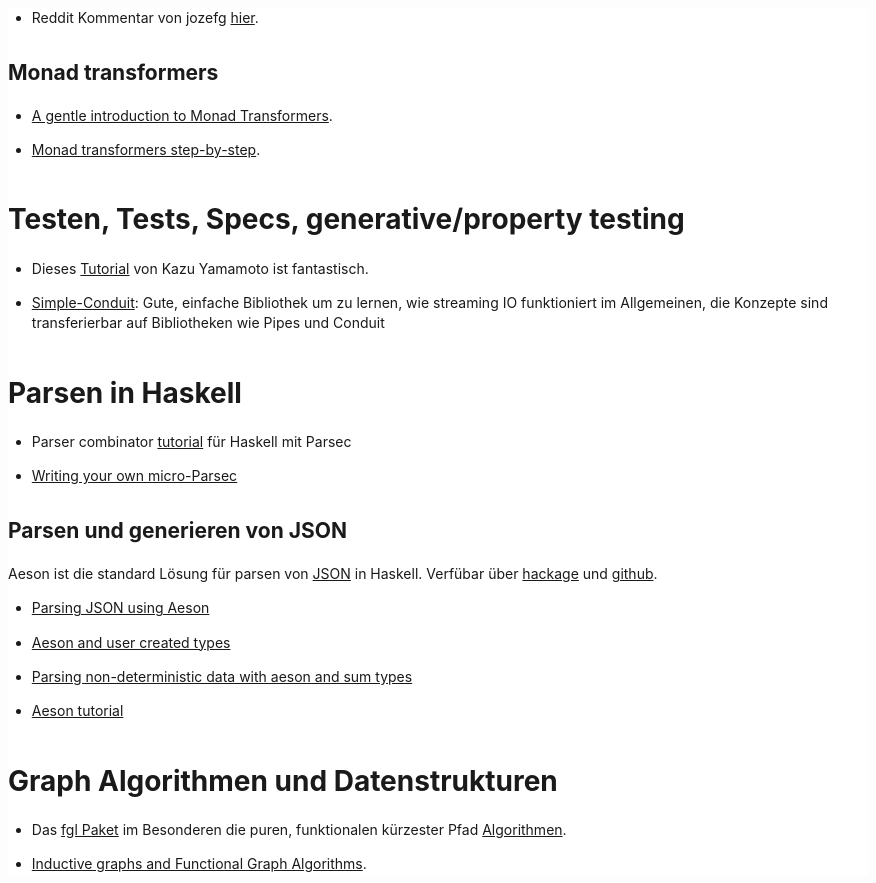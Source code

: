 - Reddit Kommentar von jozefg [hier](http://www.reddit.com/r/haskell/comments/29eke6/basic_program_ideas_for_learning_about_monads/cik5trg).

## Monad transformers
 
- [A gentle introduction to Monad Transformers](https://github.com/kqr/gists/blob/master/articles/gentle-introduction-monad-transformers.md).

- [Monad transformers step-by-step](http://catamorph.de/documents/Transformers.pdf).

# Testen, Tests, Specs, generative/property testing

- Dieses [Tutorial](https://github.com/kazu-yamamoto/unit-test-example/blob/master/markdown/en/tutorial.md) von Kazu Yamamoto ist fantastisch.

- [Simple-Conduit](https://github.com/jwiegley/simple-conduit): Gute, einfache
  Bibliothek um zu lernen, wie streaming IO funktioniert im Allgemeinen, die Konzepte
  sind transferierbar auf Bibliotheken wie Pipes und Conduit

# Parsen in Haskell

- Parser combinator [tutorial](https://github.com/JakeWheat/intro_to_parsing)
  für Haskell mit Parsec

- [Writing your own micro-Parsec](http://olenhad.me/articles/monadic-parsers/)

## Parsen und generieren von JSON

Aeson ist die standard Lösung für parsen von [JSON](https://json.org) in
Haskell. Verfübar über [hackage](https://hackage.haskell.org/package/aeson) und
[github](https://github.com/bos/aeson).

- [Parsing JSON using Aeson](http://blog.raynes.me/blog/2012/11/27/easy-json-parsing-in-haskell-with-aeson/)

- [Aeson and user created types](http://bitemyapp.com/posts/2014-04-11-aeson-and-user-created-types.html)

- [Parsing non-deterministic data with aeson and sum types](http://bitemyapp.com/posts/2014-04-17-parsing-nondeterministic-data-with-aeson-and-sum-types.html)

- [Aeson tutorial](https://www.fpcomplete.com/school/starting-with-haskell/libraries-and-frameworks/text-manipulation/json)

# Graph Algorithmen und Datenstrukturen

- Das [fgl Paket](https://hackage.haskell.org/package/fgl) im Besonderen die
  puren, funktionalen kürzester Pfad [Algorithmen](http://hackage.haskell.org/package/fgl-5.4.2.2/docs/Data-Graph-Inductive-Query-SP.html).

- [Inductive graphs and Functional Graph Algorithms](http://web.engr.oregonstate.edu/~erwig/papers/abstracts.html#JFP01).
